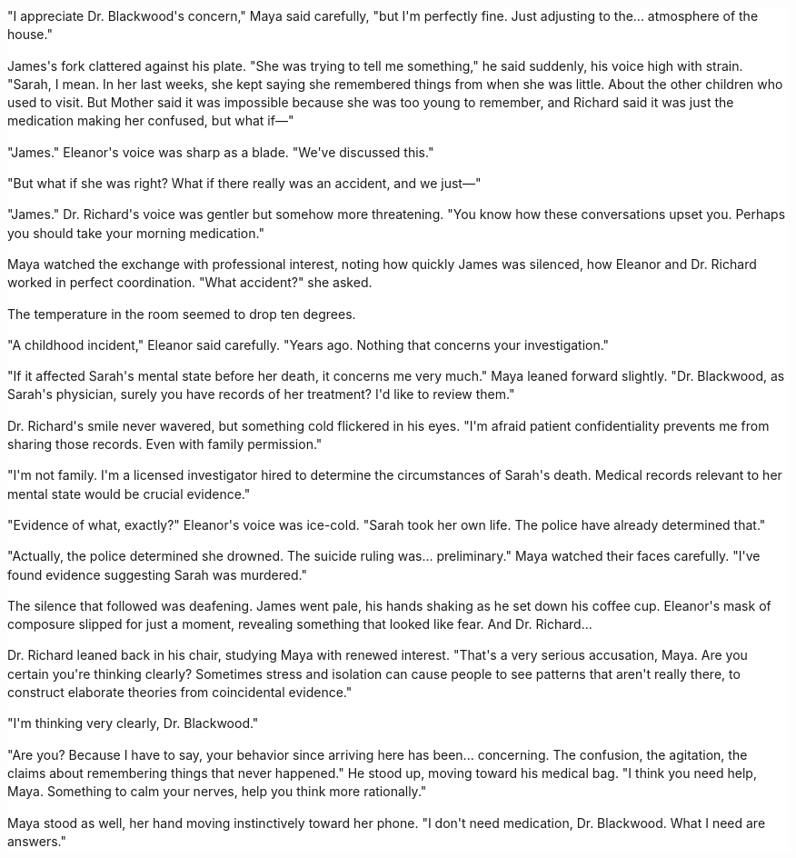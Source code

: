 "I appreciate Dr. Blackwood's concern," Maya said carefully, "but I'm perfectly fine. Just adjusting to the... atmosphere of the house."

James's fork clattered against his plate. "She was trying to tell me something," he said suddenly, his voice high with strain. "Sarah, I mean. In her last weeks, she kept saying she remembered things from when she was little. About the other children who used to visit. But Mother said it was impossible because she was too young to remember, and Richard said it was just the medication making her confused, but what if—"

"James." Eleanor's voice was sharp as a blade. "We've discussed this."

"But what if she was right? What if there really was an accident, and we just—"

"James." Dr. Richard's voice was gentler but somehow more threatening. "You know how these conversations upset you. Perhaps you should take your morning medication."

Maya watched the exchange with professional interest, noting how quickly James was silenced, how Eleanor and Dr. Richard worked in perfect coordination. "What accident?" she asked.

The temperature in the room seemed to drop ten degrees.

"A childhood incident," Eleanor said carefully. "Years ago. Nothing that concerns your investigation."

"If it affected Sarah's mental state before her death, it concerns me very much." Maya leaned forward slightly. "Dr. Blackwood, as Sarah's physician, surely you have records of her treatment? I'd like to review them."

Dr. Richard's smile never wavered, but something cold flickered in his eyes. "I'm afraid patient confidentiality prevents me from sharing those records. Even with family permission."

"I'm not family. I'm a licensed investigator hired to determine the circumstances of Sarah's death. Medical records relevant to her mental state would be crucial evidence."

"Evidence of what, exactly?" Eleanor's voice was ice-cold. "Sarah took her own life. The police have already determined that."

"Actually, the police determined she drowned. The suicide ruling was... preliminary." Maya watched their faces carefully. "I've found evidence suggesting Sarah was murdered."

The silence that followed was deafening. James went pale, his hands shaking as he set down his coffee cup. Eleanor's mask of composure slipped for just a moment, revealing something that looked like fear. And Dr. Richard...

Dr. Richard leaned back in his chair, studying Maya with renewed interest. "That's a very serious accusation, Maya. Are you certain you're thinking clearly? Sometimes stress and isolation can cause people to see patterns that aren't really there, to construct elaborate theories from coincidental evidence."

"I'm thinking very clearly, Dr. Blackwood."

"Are you? Because I have to say, your behavior since arriving here has been... concerning. The confusion, the agitation, the claims about remembering things that never happened." He stood up, moving toward his medical bag. "I think you need help, Maya. Something to calm your nerves, help you think more rationally."

Maya stood as well, her hand moving instinctively toward her phone. "I don't need medication, Dr. Blackwood. What I need are answers."
